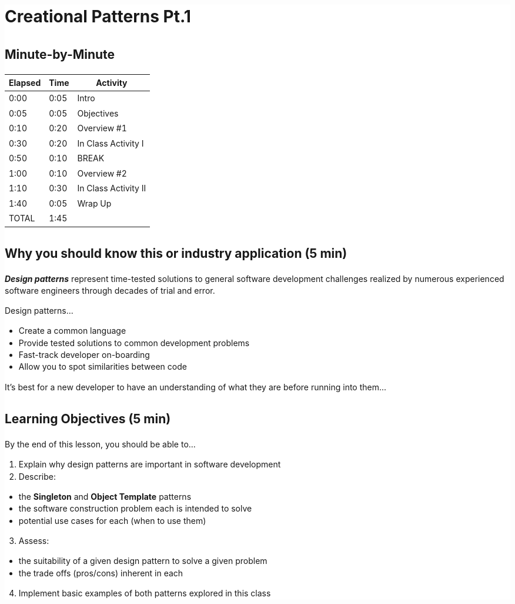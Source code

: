 # Creational Patterns Pt.1

## Minute-by-Minute

| **Elapsed** | **Time**  | **Activity**              |
| ----------- | --------- | ------------------------- |
| 0:00        | 0:05      | Intro                |
| 0:05        | 0:05      | Objectives                |
| 0:10       | 0:20      | Overview #1                 |
| 0:30        | 0:20      | In Class Activity I       |
|0:50        | 0:10      | BREAK                     |
| 1:00       | 0:10      | Overview #2                 |
| 1:10        | 0:30      | In Class Activity II      |
|1:40       | 0:05    | Wrap Up                     |
| TOTAL       | 1:45      |                           |

## Why you should know this or industry application (5 min)

__*Design patterns*__ represent time-tested solutions to general software development challenges realized by numerous experienced software engineers through decades of trial and error.

Design patterns...

- Create a common language
- Provide tested solutions to common development problems
- Fast-track developer on-boarding
- Allow you to spot similarities between code

It’s best for a new developer to have an understanding of what they are before running into them...


## Learning Objectives (5 min)

By the end of this lesson, you should be able to...

1. Explain why design patterns are important in software development
2. Describe:
  - the **Singleton** and **Object Template** patterns
  - the software construction problem each is intended to solve
  - potential use cases for each (when to use them)
3. Assess:
  - the suitability of a given design pattern to solve a given problem
  - the trade offs (pros/cons) inherent in each
4. Implement basic examples of both patterns explored in this class
